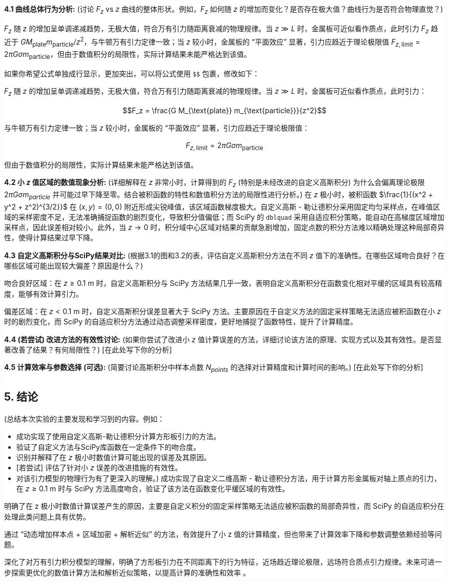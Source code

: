 **4.1 曲线总体行为分析:**
(讨论 $F_z$ vs $z$ 曲线的整体形状。例如，$F_z$ 如何随 $z$ 的增加而变化？是否存在极大值？曲线行为是否符合物理直觉？)

$F_z$ 随 $z$ 的增加呈单调递减趋势，无极大值，符合万有引力随距离衰减的物理规律。当 $z \gg L$ 时，金属板可近似看作质点，此时引力 $F_z$ 趋近于 $G M_{\text{plate}} m_{\text{particle}} / z^2$，与牛顿万有引力定律一致；当 $z$ 较小时，金属板的 “平面效应” 显著，引力应趋近于理论极限值 $F_{z,\text{limit}} = 2\pi G \sigma m_{\text{particle}}$，但由于数值积分的局限性，实际计算结果未能严格达到该值。 

如果你希望公式单独成行显示，更加突出，可以将公式使用 `$$` 包裹，修改如下：

$F_z$ 随 $z$ 的增加呈单调递减趋势，无极大值，符合万有引力随距离衰减的物理规律。当 $z \gg L$ 时，金属板可近似看作质点，此时引力：

$$F_z = \frac{G M_{\text{plate}} m_{\text{particle}}}{z^2}$$

与牛顿万有引力定律一致；当 $z$ 较小时，金属板的 “平面效应” 显著，引力应趋近于理论极限值：

$$F_{z,\text{limit}} = 2\pi G \sigma m_{\text{particle}}$$

但由于数值积分的局限性，实际计算结果未能严格达到该值。 

**4.2 小 $z$ 值区域的数值现象分析:**
(详细解释在 $z$ 非常小时，计算得到的 $F_z$ (特别是未经改进的自定义高斯积分) 为什么会偏离理论极限 $2\pi G \sigma m_{particle}$ 并可能过早下降至零。结合被积函数的特性和数值积分方法的局限性进行分析。)
在 $z$ 极小时，被积函数 $\frac{1}{(x^2 + y^2 + z^2)^{3/2}}$ 在 $(x,y) = (0,0)$ 附近形成尖锐峰值，该区域函数梯度极大。自定义高斯 - 勒让德积分采用固定均匀采样点，在峰值区域的采样密度不足，无法准确捕捉函数的剧烈变化，导致积分值偏低；而 SciPy 的 `dblquad` 采用自适应积分策略，能自动在高梯度区域增加采样点，因此误差相对较小。此外，当 $z \to 0$ 时，积分域中心区域对结果的贡献急剧增加，固定点数的积分方法难以精确处理这种局部奇异性，使得计算结果过早下降。 

**4.3 自定义高斯积分与SciPy结果对比:**
(根据3.1的图和3.2的表，评估自定义高斯积分方法在不同 $z$ 值下的准确性。在哪些区域吻合良好？在哪些区域可能出现较大偏差？原因是什么？)


吻合良好区域：在 $z \geq 0.1\ \text{m}$ 时，自定义高斯积分与 SciPy 方法结果几乎一致，表明自定义高斯积分在函数变化相对平缓的区域具有较高精度，能够有效计算引力。 

偏差区域：在 $z < 0.1\ \text{m}$ 时，自定义高斯积分误差显著大于 SciPy 方法。主要原因在于自定义方法的固定采样策略无法适应被积函数在小 $z$ 时的剧烈变化，而 SciPy 的自适应积分方法通过动态调整采样密度，更好地捕捉了函数特性，提升了计算精度。 

**4.4 (若尝试) 改进方法的有效性讨论:**
(如果你尝试了改进小 $z$ 值计算误差的方法，详细讨论该方法的原理、实现方式以及其有效性。是否显著改善了结果？有何局限性？)
[在此处写下你的分析]

**4.5 计算效率与参数选择 (可选):**
(简要讨论高斯积分中样本点数 $N_{points}$ 的选择对计算精度和计算时间的影响。)
[在此处写下你的分析]

## 5. 结论

(总结本次实验的主要发现和学习到的内容。例如：
*   成功实现了使用自定义高斯-勒让德积分计算方形板引力的方法。
*   验证了自定义方法与SciPy库函数在一定条件下的吻合度。
*   识别并解释了在 $z$ 极小时数值计算可能出现的误差及其原因。
*   [若尝试] 评估了针对小 $z$ 误差的改进措施的有效性。
*   对该引力模型的物理行为有了更深入的理解。)
成功实现了自定义二维高斯 - 勒让德积分方法，用于计算方形金属板对轴上质点的引力，在 $z \geq 0.1\ \text{m}$ 时与 SciPy 方法高度吻合，验证了该方法在函数变化平缓区域的有效性。

明确了在 z 极小时数值计算误差产生的原因，主要是自定义积分的固定采样策略无法适应被积函数的局部奇异性，而 SciPy 的自适应积分在处理此类问题上具有优势。

通过 “动态增加样本点 + 区域加密 + 解析近似” 的方法，有效提升了小 z 值的计算精度，但也带来了计算效率下降和参数调整依赖经验等问题。

深化了对万有引力积分模型的理解，明确了方形板引力在不同距离下的行为特征，近场趋近理论极限，远场符合质点引力规律。未来可进一步探索更优化的数值计算方法和解析近似策略，以提高计算的准确性和效率 。
